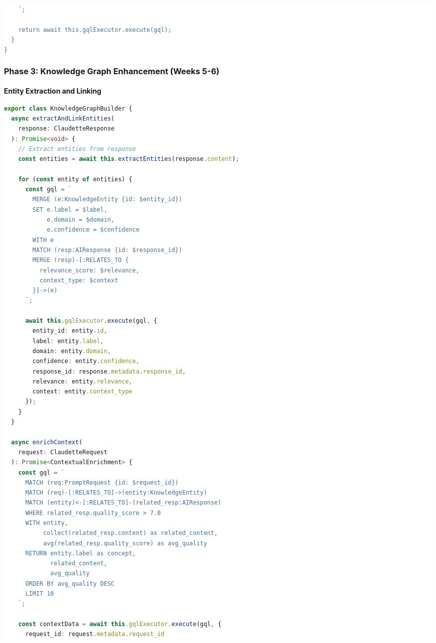 ```typescript
    `;
    
    return await this.gqlExecutor.execute(gql);
  }
}
```

### Phase 3: Knowledge Graph Enhancement (Weeks 5-6)
**Entity Extraction and Linking**
```typescript
export class KnowledgeGraphBuilder {
  async extractAndLinkEntities(
    response: ClaudetteResponse
  ): Promise<void> {
    // Extract entities from response
    const entities = await this.extractEntities(response.content);
    
    for (const entity of entities) {
      const gql = `
        MERGE (e:KnowledgeEntity {id: $entity_id})
        SET e.label = $label,
            e.domain = $domain,
            e.confidence = $confidence
        WITH e
        MATCH (resp:AIResponse {id: $response_id})
        MERGE (resp)-[:RELATES_TO {
          relevance_score: $relevance,
          context_type: $context
        }]->(e)
      `;
      
      await this.gqlExecutor.execute(gql, {
        entity_id: entity.id,
        label: entity.label,
        domain: entity.domain,
        confidence: entity.confidence,
        response_id: response.metadata.response_id,
        relevance: entity.relevance,
        context: entity.context_type
      });
    }
  }
  
  async enrichContext(
    request: ClaudetteRequest
  ): Promise<ContextualEnrichment> {
    const gql = `
      MATCH (req:PromptRequest {id: $request_id})
      MATCH (req)-[:RELATES_TO]->(entity:KnowledgeEntity)
      MATCH (entity)<-[:RELATES_TO]-(related_resp:AIResponse)
      WHERE related_resp.quality_score > 7.0
      WITH entity, 
           collect(related_resp.content) as related_content,
           avg(related_resp.quality_score) as avg_quality
      RETURN entity.label as concept,
             related_content,
             avg_quality
      ORDER BY avg_quality DESC
      LIMIT 10
    `;
    
    const contextData = await this.gqlExecutor.execute(gql, {
      request_id: request.metadata.request_id
```